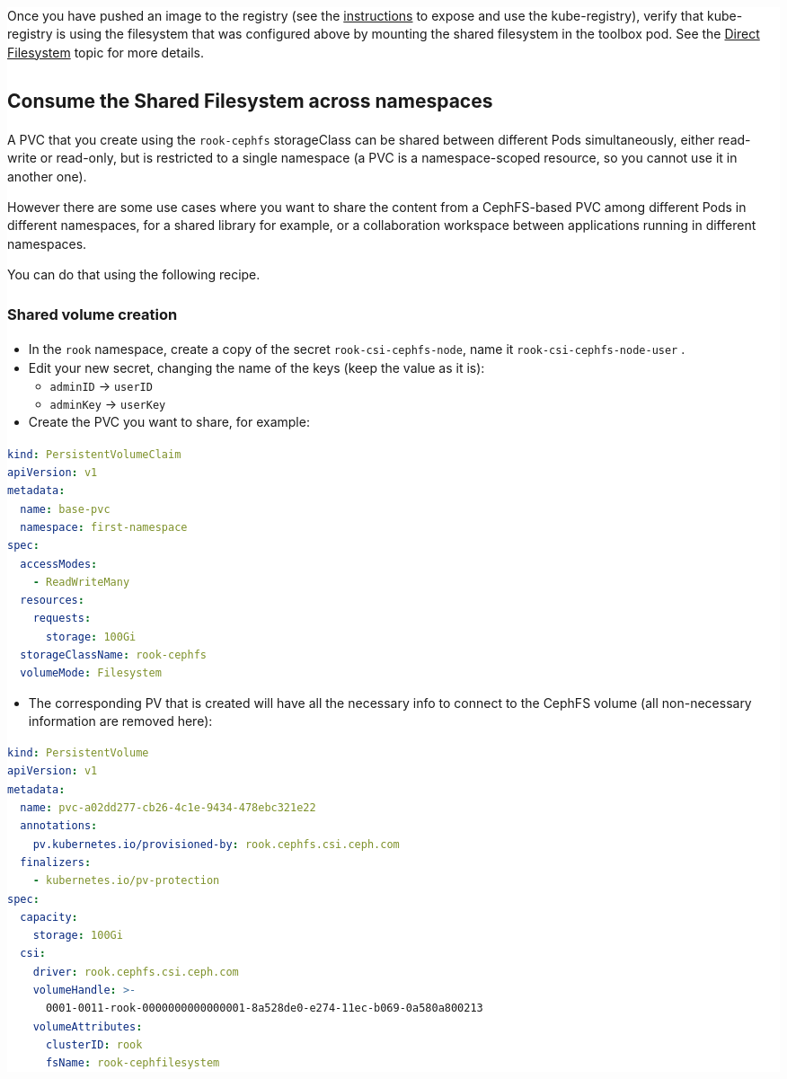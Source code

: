 Once you have pushed an image to the registry (see the [instructions](https://github.com/kubernetes/kubernetes/tree/release-1.0/cluster/addons/registry) to expose and use the kube-registry), verify that kube-registry is using the filesystem that was configured above by mounting the shared filesystem in the toolbox pod. See the [Direct Filesystem](../../Troubleshooting/direct-tools.md#shared-filesystem-tools) topic for more details.

## Consume the Shared Filesystem across namespaces

A PVC that you create using the `rook-cephfs` storageClass can be shared between different Pods simultaneously, either read-write or read-only, but is restricted to a single namespace (a PVC is a namespace-scoped resource, so you cannot use it in another one).

However there are some use cases where you want to share the content from a CephFS-based PVC among different Pods in different namespaces, for a shared library for example, or a collaboration workspace between applications running in different namespaces.

You can do that using the following recipe.

### Shared volume creation

* In the `rook` namespace, create a copy of the secret `rook-csi-cephfs-node`, name it `rook-csi-cephfs-node-user`
.
* Edit your new secret, changing the name of the keys (keep the value as it is):
  * `adminID` -> `userID`
  * `adminKey` -> `userKey`
* Create the PVC you want to share, for example:

```yaml
kind: PersistentVolumeClaim
apiVersion: v1
metadata:
  name: base-pvc
  namespace: first-namespace
spec:
  accessModes:
    - ReadWriteMany
  resources:
    requests:
      storage: 100Gi
  storageClassName: rook-cephfs
  volumeMode: Filesystem
```

* The corresponding PV that is created will have all the necessary info to connect to the CephFS volume (all non-necessary information are removed here):

```yaml
kind: PersistentVolume
apiVersion: v1
metadata:
  name: pvc-a02dd277-cb26-4c1e-9434-478ebc321e22
  annotations:
    pv.kubernetes.io/provisioned-by: rook.cephfs.csi.ceph.com
  finalizers:
    - kubernetes.io/pv-protection
spec:
  capacity:
    storage: 100Gi
  csi:
    driver: rook.cephfs.csi.ceph.com
    volumeHandle: >-
      0001-0011-rook-0000000000000001-8a528de0-e274-11ec-b069-0a580a800213
    volumeAttributes:
      clusterID: rook
      fsName: rook-cephfilesystem
```